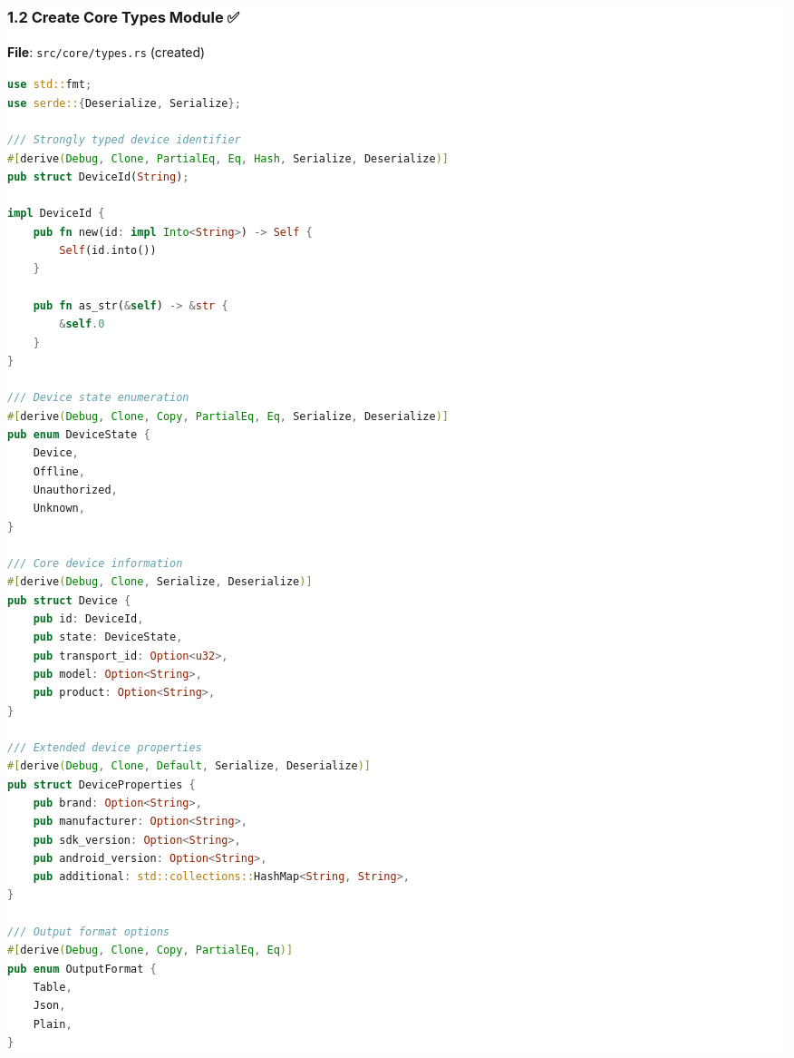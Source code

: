 ### 1.2 Create Core Types Module ✅

**File**: `src/core/types.rs` (created)

```rust
use std::fmt;
use serde::{Deserialize, Serialize};

/// Strongly typed device identifier
#[derive(Debug, Clone, PartialEq, Eq, Hash, Serialize, Deserialize)]
pub struct DeviceId(String);

impl DeviceId {
    pub fn new(id: impl Into<String>) -> Self {
        Self(id.into())
    }
    
    pub fn as_str(&self) -> &str {
        &self.0
    }
}

/// Device state enumeration
#[derive(Debug, Clone, Copy, PartialEq, Eq, Serialize, Deserialize)]
pub enum DeviceState {
    Device,
    Offline,
    Unauthorized,
    Unknown,
}

/// Core device information
#[derive(Debug, Clone, Serialize, Deserialize)]
pub struct Device {
    pub id: DeviceId,
    pub state: DeviceState,
    pub transport_id: Option<u32>,
    pub model: Option<String>,
    pub product: Option<String>,
}

/// Extended device properties
#[derive(Debug, Clone, Default, Serialize, Deserialize)]
pub struct DeviceProperties {
    pub brand: Option<String>,
    pub manufacturer: Option<String>,
    pub sdk_version: Option<String>,
    pub android_version: Option<String>,
    pub additional: std::collections::HashMap<String, String>,
}

/// Output format options
#[derive(Debug, Clone, Copy, PartialEq, Eq)]
pub enum OutputFormat {
    Table,
    Json,
    Plain,
}
```
